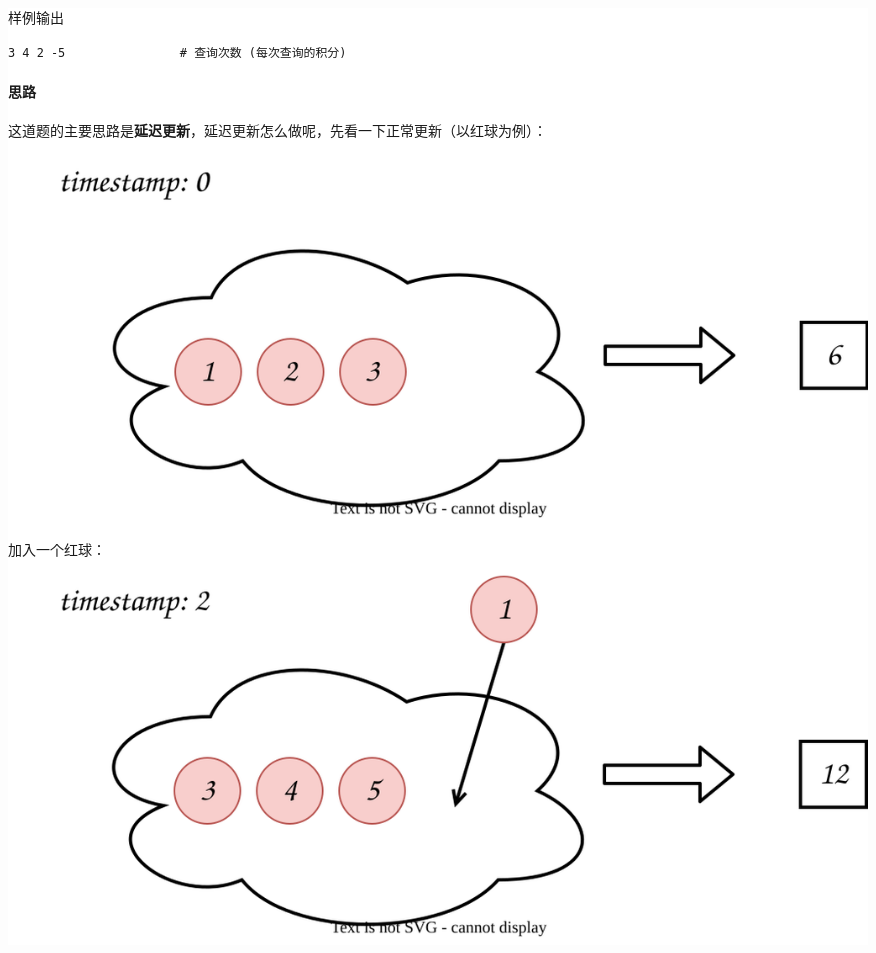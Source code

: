样例输出

```shell
3 4 2 -5				# 查询次数 (每次查询的积分)
```



#### 思路

这道题的主要思路是**延迟更新**，延迟更新怎么做呢，先看一下正常更新（以红球为例）：

![20230409-xiaohongshu-3-example01](images/20230409-xiaohongshu-3-example01.svg)

加入一个红球：

![20230409-xiaohongshu-3-example02](images/20230409-xiaohongshu-3-example02.svg)
